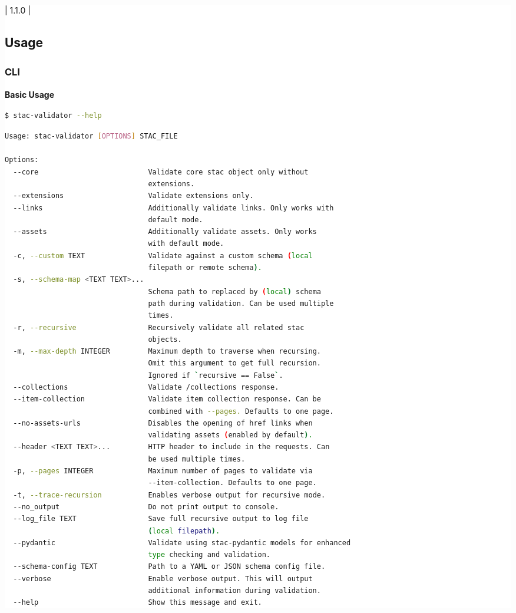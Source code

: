 | 1.1.0        |

## Usage

### CLI

**Basic Usage**

```bash
$ stac-validator --help
```

```bash
Usage: stac-validator [OPTIONS] STAC_FILE

Options:
  --core                          Validate core stac object only without
                                  extensions.
  --extensions                    Validate extensions only.
  --links                         Additionally validate links. Only works with
                                  default mode.
  --assets                        Additionally validate assets. Only works
                                  with default mode.
  -c, --custom TEXT               Validate against a custom schema (local
                                  filepath or remote schema).
  -s, --schema-map <TEXT TEXT>...
                                  Schema path to replaced by (local) schema
                                  path during validation. Can be used multiple
                                  times.
  -r, --recursive                 Recursively validate all related stac
                                  objects.
  -m, --max-depth INTEGER         Maximum depth to traverse when recursing.
                                  Omit this argument to get full recursion.
                                  Ignored if `recursive == False`.
  --collections                   Validate /collections response.
  --item-collection               Validate item collection response. Can be
                                  combined with --pages. Defaults to one page.
  --no-assets-urls                Disables the opening of href links when
                                  validating assets (enabled by default).
  --header <TEXT TEXT>...         HTTP header to include in the requests. Can
                                  be used multiple times.
  -p, --pages INTEGER             Maximum number of pages to validate via
                                  --item-collection. Defaults to one page.
  -t, --trace-recursion           Enables verbose output for recursive mode.
  --no_output                     Do not print output to console.
  --log_file TEXT                 Save full recursive output to log file
                                  (local filepath).
  --pydantic                      Validate using stac-pydantic models for enhanced
                                  type checking and validation.
  --schema-config TEXT            Path to a YAML or JSON schema config file.
  --verbose                       Enable verbose output. This will output
                                  additional information during validation.
  --help                          Show this message and exit.
```
